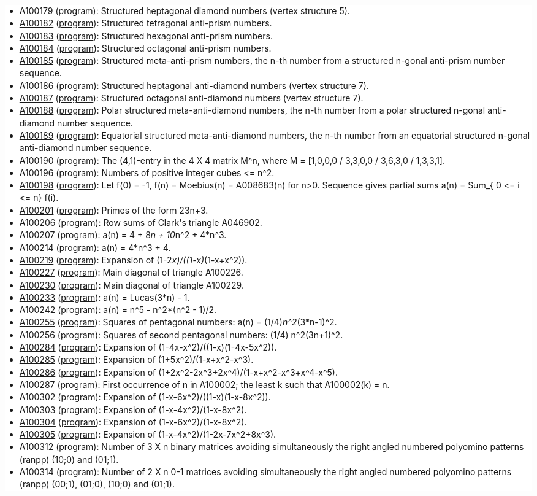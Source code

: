 * [A100179](http://oeis.org/A100179) ([program](100/A100179.asm)): Structured heptagonal diamond numbers (vertex structure 5).
* [A100182](http://oeis.org/A100182) ([program](100/A100182.asm)): Structured tetragonal anti-prism numbers.
* [A100183](http://oeis.org/A100183) ([program](100/A100183.asm)): Structured hexagonal anti-prism numbers.
* [A100184](http://oeis.org/A100184) ([program](100/A100184.asm)): Structured octagonal anti-prism numbers.
* [A100185](http://oeis.org/A100185) ([program](100/A100185.asm)): Structured meta-anti-prism numbers, the n-th number from a structured n-gonal anti-prism number sequence.
* [A100186](http://oeis.org/A100186) ([program](100/A100186.asm)): Structured heptagonal anti-diamond numbers (vertex structure 7).
* [A100187](http://oeis.org/A100187) ([program](100/A100187.asm)): Structured octagonal anti-diamond numbers (vertex structure 7).
* [A100188](http://oeis.org/A100188) ([program](100/A100188.asm)): Polar structured meta-anti-diamond numbers, the n-th number from a polar structured n-gonal anti-diamond number sequence.
* [A100189](http://oeis.org/A100189) ([program](100/A100189.asm)): Equatorial structured meta-anti-diamond numbers, the n-th number from an equatorial structured n-gonal anti-diamond number sequence.
* [A100190](http://oeis.org/A100190) ([program](100/A100190.asm)): The (4,1)-entry in the 4 X 4 matrix M^n, where M = [1,0,0,0 / 3,3,0,0 / 3,6,3,0 / 1,3,3,1].
* [A100196](http://oeis.org/A100196) ([program](100/A100196.asm)): Numbers of positive integer cubes <= n^2.
* [A100198](http://oeis.org/A100198) ([program](100/A100198.asm)): Let f(0) = -1, f(n) = Moebius(n) = A008683(n) for n>0. Sequence gives partial sums a(n) = Sum_{ 0 <= i <= n} f(i).
* [A100201](http://oeis.org/A100201) ([program](100/A100201.asm)): Primes of the form 23n+3.
* [A100206](http://oeis.org/A100206) ([program](100/A100206.asm)): Row sums of Clark's triangle A046902.
* [A100207](http://oeis.org/A100207) ([program](100/A100207.asm)): a(n) = 4 + 8*n + 10*n^2 + 4*n^3.
* [A100214](http://oeis.org/A100214) ([program](100/A100214.asm)): a(n) = 4*n^3 + 4.
* [A100219](http://oeis.org/A100219) ([program](100/A100219.asm)): Expansion of (1-2*x)/((1-x)*(1-x+x^2)).
* [A100227](http://oeis.org/A100227) ([program](100/A100227.asm)): Main diagonal of triangle A100226.
* [A100230](http://oeis.org/A100230) ([program](100/A100230.asm)): Main diagonal of triangle A100229.
* [A100233](http://oeis.org/A100233) ([program](100/A100233.asm)): a(n) = Lucas(3*n) - 1.
* [A100242](http://oeis.org/A100242) ([program](100/A100242.asm)): a(n) = n^5 - n^2*(n^2 - 1)/2.
* [A100255](http://oeis.org/A100255) ([program](100/A100255.asm)): Squares of pentagonal numbers: a(n) = (1/4)*n^2*(3*n-1)^2.
* [A100256](http://oeis.org/A100256) ([program](100/A100256.asm)): Squares of second pentagonal numbers: (1/4) n^2(3n+1)^2.
* [A100284](http://oeis.org/A100284) ([program](100/A100284.asm)): Expansion of (1-4x-x^2)/((1-x)(1-4x-5x^2)).
* [A100285](http://oeis.org/A100285) ([program](100/A100285.asm)): Expansion of (1+5x^2)/(1-x+x^2-x^3).
* [A100286](http://oeis.org/A100286) ([program](100/A100286.asm)): Expansion of (1+2x^2-2x^3+2x^4)/(1-x+x^2-x^3+x^4-x^5).
* [A100287](http://oeis.org/A100287) ([program](100/A100287.asm)): First occurrence of n in A100002; the least k such that A100002(k) = n.
* [A100302](http://oeis.org/A100302) ([program](100/A100302.asm)): Expansion of (1-x-6x^2)/((1-x)(1-x-8x^2)).
* [A100303](http://oeis.org/A100303) ([program](100/A100303.asm)): Expansion of (1-x-4x^2)/(1-x-8x^2).
* [A100304](http://oeis.org/A100304) ([program](100/A100304.asm)): Expansion of (1-x-6x^2)/(1-x-8x^2).
* [A100305](http://oeis.org/A100305) ([program](100/A100305.asm)): Expansion of (1-x-4x^2)/(1-2x-7x^2+8x^3).
* [A100312](http://oeis.org/A100312) ([program](100/A100312.asm)): Number of 3 X n binary matrices avoiding simultaneously the right angled numbered polyomino patterns (ranpp) (10;0) and (01;1).
* [A100314](http://oeis.org/A100314) ([program](100/A100314.asm)): Number of 2 X n 0-1 matrices avoiding simultaneously the right angled numbered polyomino patterns (ranpp) (00;1), (01;0), (10;0) and (01;1).